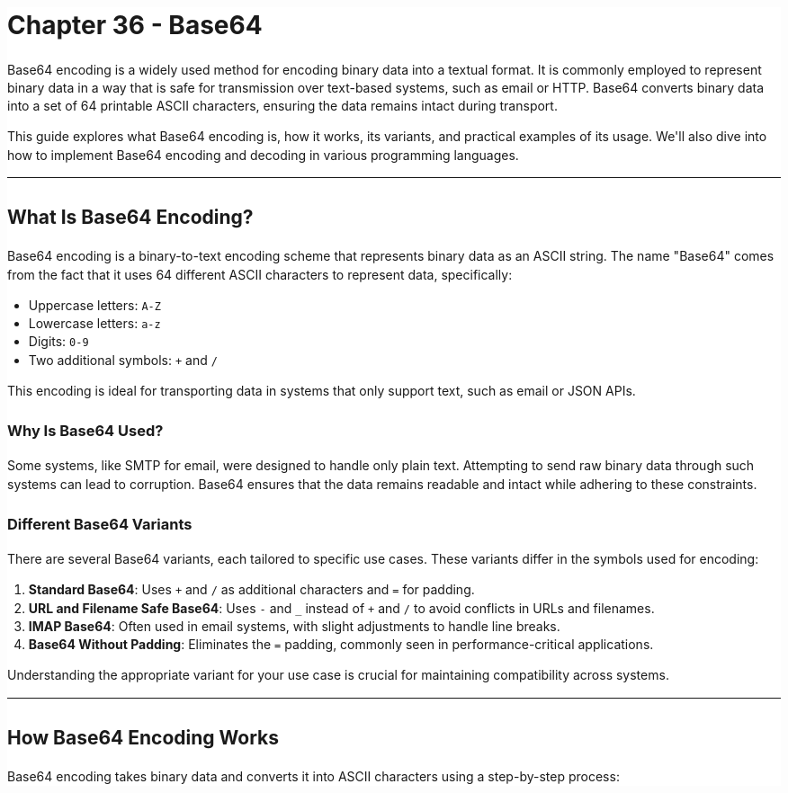 # Chapter 36 - Base64

Base64 encoding is a widely used method for encoding binary data into a textual format. It is commonly employed to represent binary data in a way that is safe for transmission over text-based systems, such as email or HTTP. Base64 converts binary data into a set of 64 printable ASCII characters, ensuring the data remains intact during transport.

This guide explores what Base64 encoding is, how it works, its variants, and practical examples of its usage. We'll also dive into how to implement Base64 encoding and decoding in various programming languages.

---

## What Is Base64 Encoding?

Base64 encoding is a binary-to-text encoding scheme that represents binary data as an ASCII string. The name "Base64" comes from the fact that it uses 64 different ASCII characters to represent data, specifically:
- Uppercase letters: `A-Z`
- Lowercase letters: `a-z`
- Digits: `0-9`
- Two additional symbols: `+` and `/`

This encoding is ideal for transporting data in systems that only support text, such as email or JSON APIs.

### Why Is Base64 Used?

Some systems, like SMTP for email, were designed to handle only plain text. Attempting to send raw binary data through such systems can lead to corruption. Base64 ensures that the data remains readable and intact while adhering to these constraints.

### Different Base64 Variants

There are several Base64 variants, each tailored to specific use cases. These variants differ in the symbols used for encoding:
1. **Standard Base64**: Uses `+` and `/` as additional characters and `=` for padding.
2. **URL and Filename Safe Base64**: Uses `-` and `_` instead of `+` and `/` to avoid conflicts in URLs and filenames.
3. **IMAP Base64**: Often used in email systems, with slight adjustments to handle line breaks.
4. **Base64 Without Padding**: Eliminates the `=` padding, commonly seen in performance-critical applications.

Understanding the appropriate variant for your use case is crucial for maintaining compatibility across systems.

---

## How Base64 Encoding Works

Base64 encoding takes binary data and converts it into ASCII characters using a step-by-step process:
